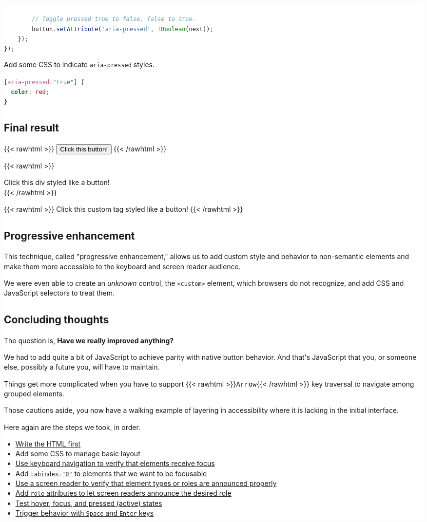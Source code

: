 ```js

        // Toggle pressed true to false, false to true.
        button.setAttribute('aria-pressed', !Boolean(next));
    });            
});
```

Add some CSS to indicate `aria-pressed` styles.

```css
[aria-pressed="true"] {
  color: red;
}
```

## Final result

{{< rawhtml >}}
<button onclick="alert('button says hello');">Click this button!</button>
{{< /rawhtml >}}

{{< rawhtml >}}
<div js-button custom-hover custom-focus custom-active role="button" tabindex="0" custom-button onclick="alert('div says hello');">Click this div styled like a button!</div>
{{< /rawhtml >}}

{{< rawhtml >}}
<custom js-button custom-hover custom-focus custom-active role="button" tabindex="0" custom-button onclick="alert('custom says hello');">Click this custom tag styled like a button!</custom>
{{< /rawhtml >}}

## Progressive enhancement

This technique, called "progressive enhancement," allows us to add custom style and behavior to non-semantic elements and make them more accessible to the keyboard and screen reader audience.

We were even able to create an *unknown* control, the `<custom>` element, which browsers do not recognize, and add CSS and JavaScript selectors to treat them. 

## Concluding thoughts

The question is, **Have we really improved anything?**

We had to add quite a bit of JavaScript to achieve parity with native button behavior. And that's JavaScript that you, or someone else, possibly a future you, will have to maintain.

Things get more complicated when you have to support {{< rawhtml >}}<kbd>Arrow</kbd>{{< /rawhtml >}} key traversal to navigate among grouped elements.

Those cautions aside, you now have a walking example of layering in accessibility where it is lacking in the initial interface.

Here again are the steps we took, in order.

- [Write the HTML first](#write-the-html-first)
- [Add some CSS to manage basic layout](#add-some-css-to-manage-basic-layout)
- [Use keyboard navigation to verify that elements receive focus](#use-keyboard-navigation-to-verify-that-elements-receive-focus)
- [Add `tabindex="0"` to elements that we want to be focusable](#add-tabindex0-to-elements-that-we-want-to-be-focusable)
- [Use a screen reader to verify that element types or roles are announced properly](#use-a-screen-reader-to-verify-that-element-types-or-roles-are-announced-properly)
- [Add `role` attributes to let screen readers announce the desired role](#add-role-attributes-to-let-screen-readers-announce-the-desired-role)
- [Test hover, focus, and pressed (active) states](#test-hover-focus-and-pressed-active-states)
- [Trigger behavior with `Space` and `Enter` keys](#trigger-behavior-with-space-and-enter-keys)